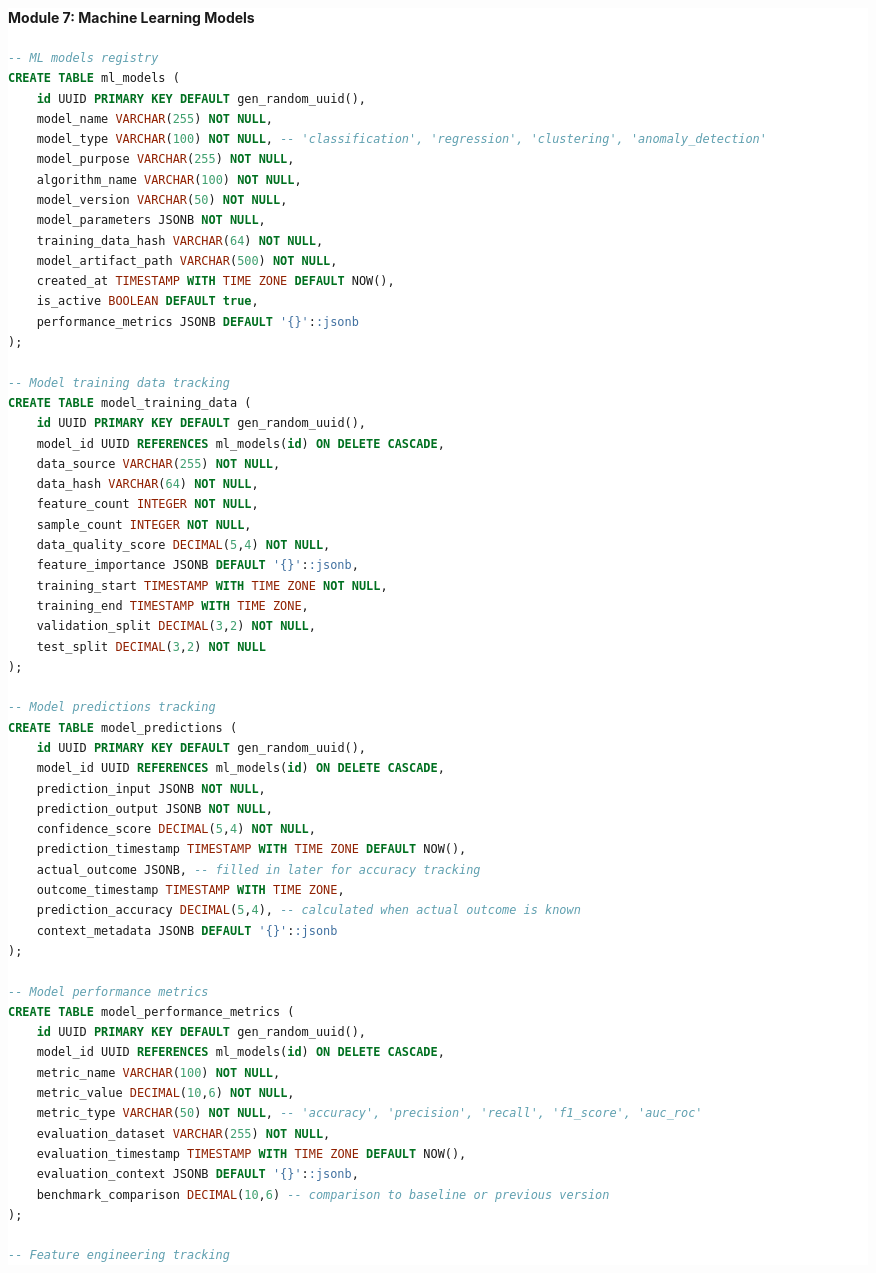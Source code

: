 #### Module 7: Machine Learning Models

```sql
-- ML models registry
CREATE TABLE ml_models (
    id UUID PRIMARY KEY DEFAULT gen_random_uuid(),
    model_name VARCHAR(255) NOT NULL,
    model_type VARCHAR(100) NOT NULL, -- 'classification', 'regression', 'clustering', 'anomaly_detection'
    model_purpose VARCHAR(255) NOT NULL,
    algorithm_name VARCHAR(100) NOT NULL,
    model_version VARCHAR(50) NOT NULL,
    model_parameters JSONB NOT NULL,
    training_data_hash VARCHAR(64) NOT NULL,
    model_artifact_path VARCHAR(500) NOT NULL,
    created_at TIMESTAMP WITH TIME ZONE DEFAULT NOW(),
    is_active BOOLEAN DEFAULT true,
    performance_metrics JSONB DEFAULT '{}'::jsonb
);

-- Model training data tracking
CREATE TABLE model_training_data (
    id UUID PRIMARY KEY DEFAULT gen_random_uuid(),
    model_id UUID REFERENCES ml_models(id) ON DELETE CASCADE,
    data_source VARCHAR(255) NOT NULL,
    data_hash VARCHAR(64) NOT NULL,
    feature_count INTEGER NOT NULL,
    sample_count INTEGER NOT NULL,
    data_quality_score DECIMAL(5,4) NOT NULL,
    feature_importance JSONB DEFAULT '{}'::jsonb,
    training_start TIMESTAMP WITH TIME ZONE NOT NULL,
    training_end TIMESTAMP WITH TIME ZONE,
    validation_split DECIMAL(3,2) NOT NULL,
    test_split DECIMAL(3,2) NOT NULL
);

-- Model predictions tracking
CREATE TABLE model_predictions (
    id UUID PRIMARY KEY DEFAULT gen_random_uuid(),
    model_id UUID REFERENCES ml_models(id) ON DELETE CASCADE,
    prediction_input JSONB NOT NULL,
    prediction_output JSONB NOT NULL,
    confidence_score DECIMAL(5,4) NOT NULL,
    prediction_timestamp TIMESTAMP WITH TIME ZONE DEFAULT NOW(),
    actual_outcome JSONB, -- filled in later for accuracy tracking
    outcome_timestamp TIMESTAMP WITH TIME ZONE,
    prediction_accuracy DECIMAL(5,4), -- calculated when actual outcome is known
    context_metadata JSONB DEFAULT '{}'::jsonb
);

-- Model performance metrics
CREATE TABLE model_performance_metrics (
    id UUID PRIMARY KEY DEFAULT gen_random_uuid(),
    model_id UUID REFERENCES ml_models(id) ON DELETE CASCADE,
    metric_name VARCHAR(100) NOT NULL,
    metric_value DECIMAL(10,6) NOT NULL,
    metric_type VARCHAR(50) NOT NULL, -- 'accuracy', 'precision', 'recall', 'f1_score', 'auc_roc'
    evaluation_dataset VARCHAR(255) NOT NULL,
    evaluation_timestamp TIMESTAMP WITH TIME ZONE DEFAULT NOW(),
    evaluation_context JSONB DEFAULT '{}'::jsonb,
    benchmark_comparison DECIMAL(10,6) -- comparison to baseline or previous version
);

-- Feature engineering tracking
```